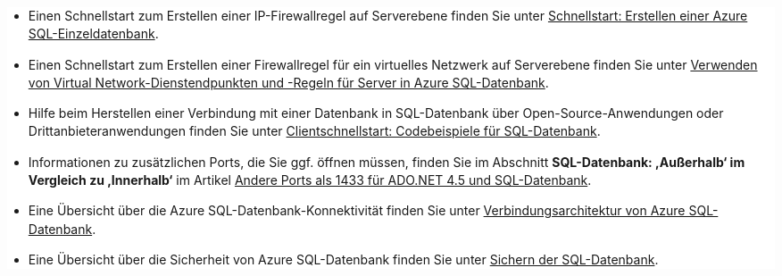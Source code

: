- Einen Schnellstart zum Erstellen einer IP-Firewallregel auf Serverebene finden Sie unter [Schnellstart: Erstellen einer Azure SQL-Einzeldatenbank](single-database-create-quickstart.md).

- Einen Schnellstart zum Erstellen einer Firewallregel für ein virtuelles Netzwerk auf Serverebene finden Sie unter [Verwenden von Virtual Network-Dienstendpunkten und -Regeln für Server in Azure SQL-Datenbank](vnet-service-endpoint-rule-overview.md).

- Hilfe beim Herstellen einer Verbindung mit einer Datenbank in SQL-Datenbank über Open-Source-Anwendungen oder Drittanbieteranwendungen finden Sie unter [Clientschnellstart: Codebeispiele für SQL-Datenbank](https://msdn.microsoft.com/library/azure/ee336282.aspx).

- Informationen zu zusätzlichen Ports, die Sie ggf. öffnen müssen, finden Sie im Abschnitt **SQL-Datenbank: ,Außerhalb‘ im Vergleich zu ,Innerhalb‘** im Artikel [Andere Ports als 1433 für ADO.NET 4.5 und SQL-Datenbank](adonet-v12-develop-direct-route-ports.md).

- Eine Übersicht über die Azure SQL-Datenbank-Konnektivität finden Sie unter [Verbindungsarchitektur von Azure SQL-Datenbank](connectivity-architecture.md).

- Eine Übersicht über die Sicherheit von Azure SQL-Datenbank finden Sie unter [Sichern der SQL-Datenbank](security-overview.md).


[1]: media/quickstart-create-single-database/new-server2.png
[2]: media/quickstart-create-single-database/manage-server-firewall.png
 
